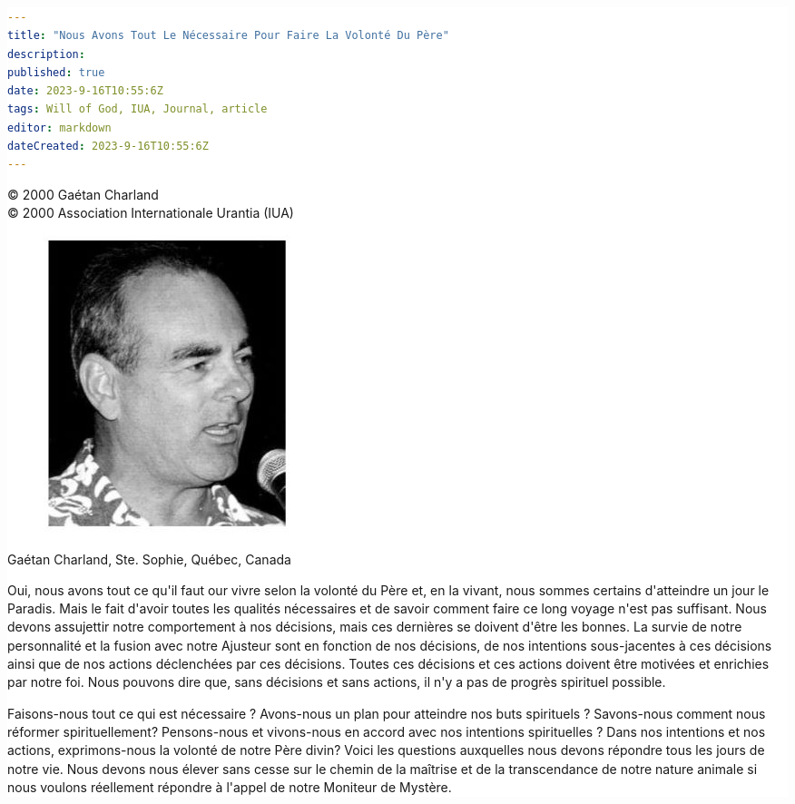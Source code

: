 ```yaml
---
title: "Nous Avons Tout Le Nécessaire Pour Faire La Volonté Du Père"
description: 
published: true
date: 2023-9-16T10:55:6Z
tags: Will of God, IUA, Journal, article
editor: markdown
dateCreated: 2023-9-16T10:55:6Z
---
```


<p class="v-card v-sheet theme--light grey lighten-3 px-2">© 2000 Gaétan Charland<br>© 2000 Association Internationale Urantia (IUA)</p>

<figure id="Figure_1" class="image urantiapedia image-style-align-left">
<img src="/image/article/IUA_Journal/Gaetan_Charland.jpg">
</figure>

Gaétan Charland, Ste. Sophie, Québec, Canada

Oui, nous avons tout ce qu'il faut our vivre selon la volonté du Père et, en la vivant, nous sommes certains d'atteindre un jour le Paradis. Mais le fait d'avoir toutes les qualités nécessaires et de savoir comment faire ce long voyage n'est pas suffisant. Nous devons assujettir notre comportement à nos décisions, mais ces dernières se doivent d'être les bonnes. La survie de notre personnalité et la fusion avec notre Ajusteur sont en fonction de nos décisions, de nos intentions sous-jacentes à ces décisions ainsi que de nos actions déclenchées par ces décisions. Toutes ces décisions et ces actions doivent être motivées et enrichies par notre foi. Nous pouvons dire que, sans décisions et sans actions, il n'y a pas de progrès spirituel possible.

Faisons-nous tout ce qui est nécessaire ? Avons-nous un plan pour atteindre nos buts spirituels ? Savons-nous comment nous réformer spirituellement? Pensons-nous et vivons-nous en accord avec nos intentions spirituelles ? Dans nos intentions et nos actions, exprimons-nous la volonté de notre Père divin? Voici les questions auxquelles nous devons répondre tous les jours de notre vie. Nous devons nous élever sans cesse sur le chemin de la maîtrise et de la transcendance de notre nature animale si nous voulons réellement répondre à l'appel de notre Moniteur de Mystère.
